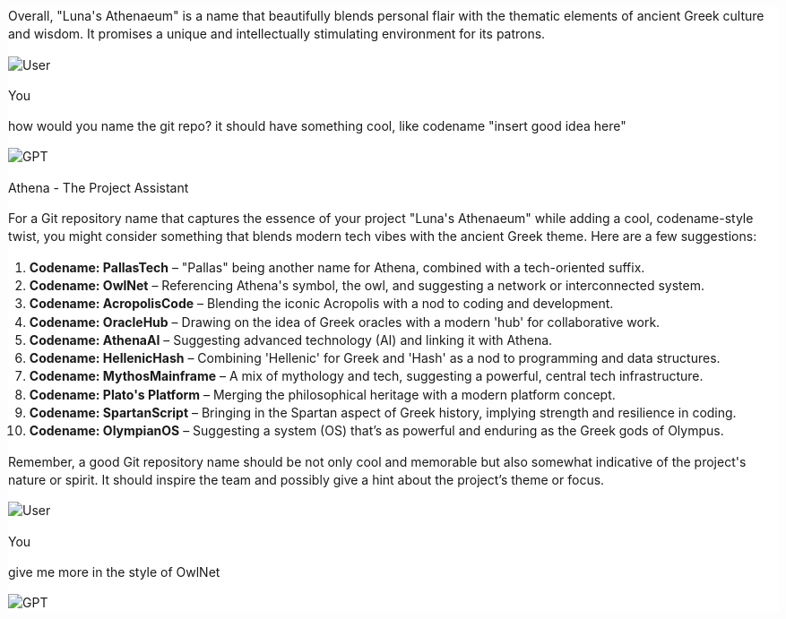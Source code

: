 Overall, "Luna's Athenaeum" is a name that beautifully blends personal flair with the thematic elements of ancient Greek culture and wisdom. It promises a unique and intellectually stimulating environment for its patrons.





![User](https://lh3.googleusercontent.com/a/ALm5wu0aJecSTFSjJG08DgE3yxN2Rsv2MLJojcMnldjFTA=s96-c)

You

how would you name the git repo? it should have something cool, like codename "insert good idea here"

![GPT](https://files.oaiusercontent.com/file-PgehG6kxa4ucb2kgn17zx8Ba?se=2123-11-04T13%3A33%3A54Z&sp=r&sv=2021-08-06&sr=b&rscc=max-age%3D31536000%2C%20immutable&rscd=attachment%3B%20filename%3Db944f19f-f931-4124-891e-fed7ddb9e7c1.png&sig=kmbGi3kG9u1/tZNVtIq6y2hWXhUin9mAtAeySx%2BOFtM%3D)

Athena - The Project Assistant

For a Git repository name that captures the essence of your project "Luna's Athenaeum" while adding a cool, codename-style twist, you might consider something that blends modern tech vibes with the ancient Greek theme. Here are a few suggestions:

1. **Codename: PallasTech** – "Pallas" being another name for Athena, combined with a tech-oriented suffix.
2. **Codename: OwlNet** – Referencing Athena's symbol, the owl, and suggesting a network or interconnected system.
3. **Codename: AcropolisCode** – Blending the iconic Acropolis with a nod to coding and development.
4. **Codename: OracleHub** – Drawing on the idea of Greek oracles with a modern 'hub' for collaborative work.
5. **Codename: AthenaAI** – Suggesting advanced technology (AI) and linking it with Athena.
6. **Codename: HellenicHash** – Combining 'Hellenic' for Greek and 'Hash' as a nod to programming and data structures.
7. **Codename: MythosMainframe** – A mix of mythology and tech, suggesting a powerful, central tech infrastructure.
8. **Codename: Plato's Platform** – Merging the philosophical heritage with a modern platform concept.
9. **Codename: SpartanScript** – Bringing in the Spartan aspect of Greek history, implying strength and resilience in coding.
10. **Codename: OlympianOS** – Suggesting a system (OS) that’s as powerful and enduring as the Greek gods of Olympus.

Remember, a good Git repository name should be not only cool and memorable but also somewhat indicative of the project's nature or spirit. It should inspire the team and possibly give a hint about the project’s theme or focus.





![User](https://lh3.googleusercontent.com/a/ALm5wu0aJecSTFSjJG08DgE3yxN2Rsv2MLJojcMnldjFTA=s96-c)

You

give me more in the style of OwlNet

![GPT](https://files.oaiusercontent.com/file-PgehG6kxa4ucb2kgn17zx8Ba?se=2123-11-04T13%3A33%3A54Z&sp=r&sv=2021-08-06&sr=b&rscc=max-age%3D31536000%2C%20immutable&rscd=attachment%3B%20filename%3Db944f19f-f931-4124-891e-fed7ddb9e7c1.png&sig=kmbGi3kG9u1/tZNVtIq6y2hWXhUin9mAtAeySx%2BOFtM%3D)
